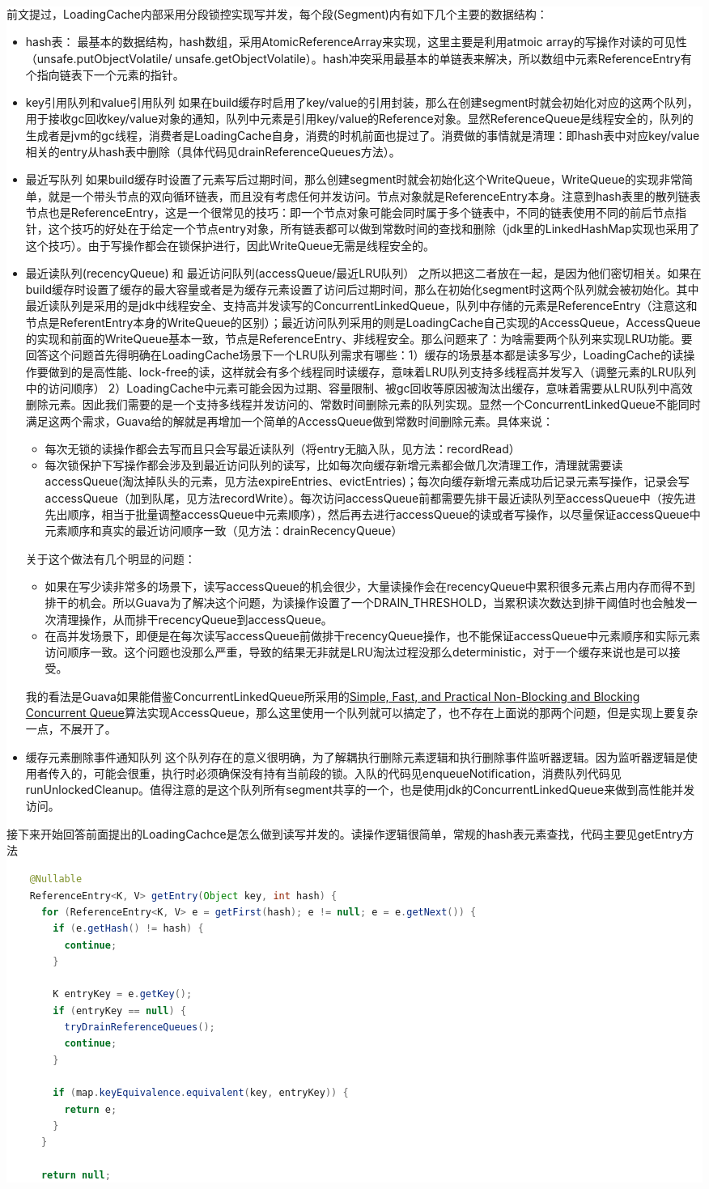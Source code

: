 前文提过，LoadingCache内部采用分段锁控实现写并发，每个段(Segment)内有如下几个主要的数据结构：

- hash表：
    最基本的数据结构，hash数组，采用AtomicReferenceArray来实现，这里主要是利用atmoic array的写操作对读的可见性 （unsafe.putObjectVolatile/ unsafe.getObjectVolatile）。hash冲突采用最基本的单链表来解决，所以数组中元素ReferenceEntry有个指向链表下一个元素的指针。

- key引用队列和value引用队列
    如果在build缓存时启用了key/value的引用封装，那么在创建segment时就会初始化对应的这两个队列，用于接收gc回收key/value对象的通知，队列中元素是引用key/value的Reference对象。显然ReferenceQueue是线程安全的，队列的生成者是jvm的gc线程，消费者是LoadingCache自身，消费的时机前面也提过了。消费做的事情就是清理：即hash表中对应key/value相关的entry从hash表中删除（具体代码见drainReferenceQueues方法）。

- 最近写队列
    如果build缓存时设置了元素写后过期时间，那么创建segment时就会初始化这个WriteQueue，WriteQueue的实现非常简单，就是一个带头节点的双向循环链表，而且没有考虑任何并发访问。节点对象就是ReferenceEntry本身。注意到hash表里的散列链表节点也是ReferenceEntry，这是一个很常见的技巧：即一个节点对象可能会同时属于多个链表中，不同的链表使用不同的前后节点指针，这个技巧的好处在于给定一个节点entry对象，所有链表都可以做到常数时间的查找和删除（jdk里的LinkedHashMap实现也采用了这个技巧）。由于写操作都会在锁保护进行，因此WriteQueue无需是线程安全的。

- 最近读队列(recencyQueue) 和 最近访问队列(accessQueue/最近LRU队列）
    之所以把这二者放在一起，是因为他们密切相关。如果在build缓存时设置了缓存的最大容量或者是为缓存元素设置了访问后过期时间，那么在初始化segment时这两个队列就会被初始化。其中最近读队列是采用的是jdk中线程安全、支持高并发读写的ConcurrentLinkedQueue，队列中存储的元素是ReferenceEntry（注意这和节点是ReferentEntry本身的WriteQueue的区别）；最近访问队列采用的则是LoadingCache自己实现的AccessQueue，AccessQueue的实现和前面的WriteQueue基本一致，节点是ReferenceEntry、非线程安全。那么问题来了：为啥需要两个队列来实现LRU功能。要回答这个问题首先得明确在LoadingCache场景下一个LRU队列需求有哪些：1）缓存的场景基本都是读多写少，LoadingCache的读操作要做到的是高性能、lock-free的读，这样就会有多个线程同时读缓存，意味着LRU队列支持多线程高并发写入（调整元素的LRU队列中的访问顺序） 2）LoadingCache中元素可能会因为过期、容量限制、被gc回收等原因被淘汰出缓存，意味着需要从LRU队列中高效删除元素。因此我们需要的是一个支持多线程并发访问的、常数时间删除元素的队列实现。显然一个ConcurrentLinkedQueue不能同时满足这两个需求，Guava给的解就是再增加一个简单的AccessQueue做到常数时间删除元素。具体来说：
    - 每次无锁的读操作都会去写而且只会写最近读队列（将entry无脑入队，见方法：recordRead）
    - 每次锁保护下写操作都会涉及到最近访问队列的读写，比如每次向缓存新增元素都会做几次清理工作，清理就需要读accessQueue(淘汰掉队头的元素，见方法expireEntries、evictEntries)；每次向缓存新增元素成功后记录元素写操作，记录会写accessQueue（加到队尾，见方法recordWrite）。每次访问accessQueue前都需要先排干最近读队列至accessQueue中（按先进先出顺序，相当于批量调整accessQueue中元素顺序），然后再去进行accessQueue的读或者写操作，以尽量保证accessQueue中元素顺序和真实的最近访问顺序一致（见方法：drainRecencyQueue）
    
    关于这个做法有几个明显的问题：
    - 如果在写少读非常多的场景下，读写accessQueue的机会很少，大量读操作会在recencyQueue中累积很多元素占用内存而得不到排干的机会。所以Guava为了解决这个问题，为读操作设置了一个DRAIN_THRESHOLD，当累积读次数达到排干阈值时也会触发一次清理操作，从而排干recencyQueue到accessQueue。
    - 在高并发场景下，即便是在每次读写accessQueue前做排干recencyQueue操作，也不能保证accessQueue中元素顺序和实际元素访问顺序一致。这个问题也没那么严重，导致的结果无非就是LRU淘汰过程没那么deterministic，对于一个缓存来说也是可以接受。

    我的看法是Guava如果能借鉴ConcurrentLinkedQueue所采用的[Simple, Fast, and Practical Non-Blocking and Blocking Concurrent Queue](http://www.cs.rochester.edu/u/michael/PODC96.html)算法实现AccessQueue，那么这里使用一个队列就可以搞定了，也不存在上面说的那两个问题，但是实现上要复杂一点，不展开了。

- 缓存元素删除事件通知队列
    这个队列存在的意义很明确，为了解耦执行删除元素逻辑和执行删除事件监听器逻辑。因为监听器逻辑是使用者传入的，可能会很重，执行时必须确保没有持有当前段的锁。入队的代码见enqueueNotification，消费队列代码见runUnlockedCleanup。值得注意的是这个队列所有segment共享的一个，也是使用jdk的ConcurrentLinkedQueue来做到高性能并发访问。



接下来开始回答前面提出的LoadingCachce是怎么做到读写并发的。读操作逻辑很简单，常规的hash表元素查找，代码主要见getEntry方法
``` java 
    @Nullable
    ReferenceEntry<K, V> getEntry(Object key, int hash) {
      for (ReferenceEntry<K, V> e = getFirst(hash); e != null; e = e.getNext()) {
        if (e.getHash() != hash) {
          continue;
        }

        K entryKey = e.getKey();
        if (entryKey == null) {
          tryDrainReferenceQueues();
          continue;
        }

        if (map.keyEquivalence.equivalent(key, entryKey)) {
          return e;
        }
      }

      return null;
```